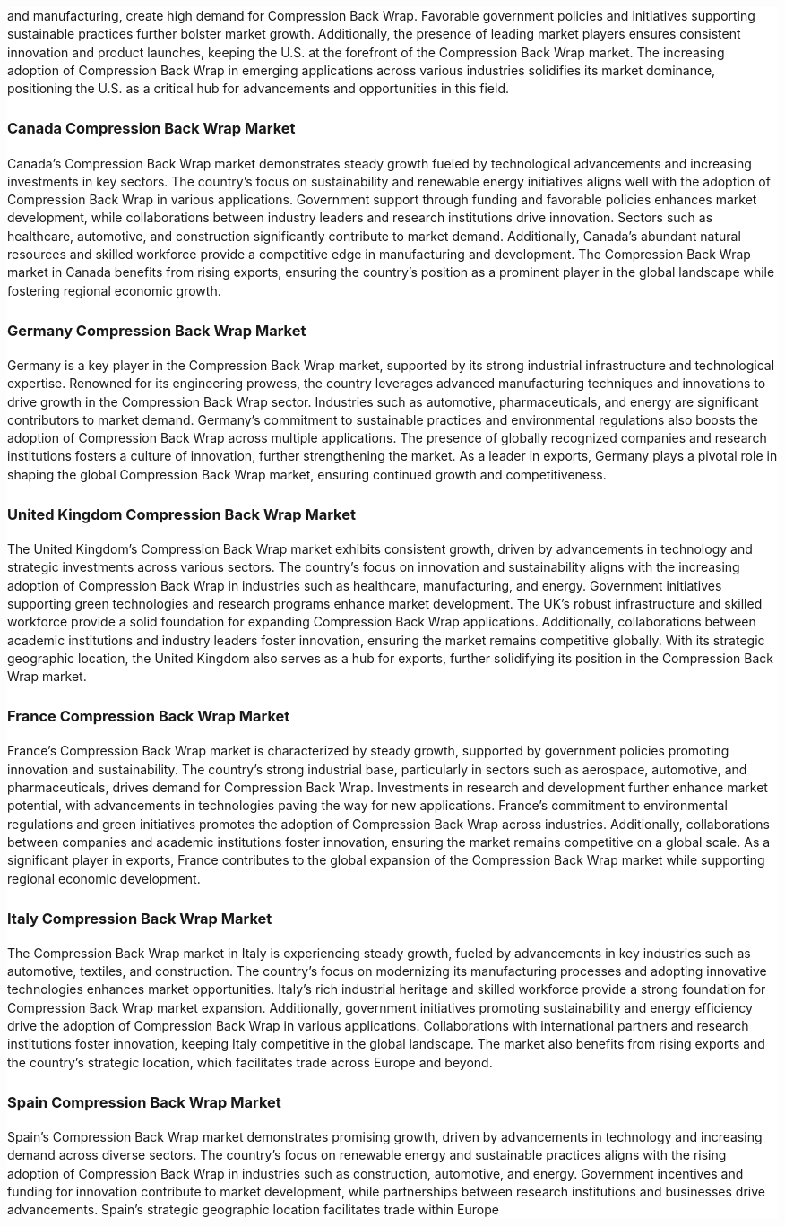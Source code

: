 and manufacturing, create high demand for Compression Back Wrap. Favorable government policies and initiatives supporting sustainable practices further bolster market growth. Additionally, the presence of leading market players ensures consistent innovation and product launches, keeping the U.S. at the forefront of the Compression Back Wrap market. The increasing adoption of Compression Back Wrap in emerging applications across various industries solidifies its market dominance, positioning the U.S. as a critical hub for advancements and opportunities in this field.</p><h3>Canada Compression Back Wrap Market</h3><p>Canada&rsquo;s Compression Back Wrap market demonstrates steady growth fueled by technological advancements and increasing investments in key sectors. The country&rsquo;s focus on sustainability and renewable energy initiatives aligns well with the adoption of Compression Back Wrap in various applications. Government support through funding and favorable policies enhances market development, while collaborations between industry leaders and research institutions drive innovation. Sectors such as healthcare, automotive, and construction significantly contribute to market demand. Additionally, Canada&rsquo;s abundant natural resources and skilled workforce provide a competitive edge in manufacturing and development. The Compression Back Wrap market in Canada benefits from rising exports, ensuring the country&rsquo;s position as a prominent player in the global landscape while fostering regional economic growth.</p><h3>Germany Compression Back Wrap Market</h3><p>Germany is a key player in the Compression Back Wrap market, supported by its strong industrial infrastructure and technological expertise. Renowned for its engineering prowess, the country leverages advanced manufacturing techniques and innovations to drive growth in the Compression Back Wrap sector. Industries such as automotive, pharmaceuticals, and energy are significant contributors to market demand. Germany&rsquo;s commitment to sustainable practices and environmental regulations also boosts the adoption of Compression Back Wrap across multiple applications. The presence of globally recognized companies and research institutions fosters a culture of innovation, further strengthening the market. As a leader in exports, Germany plays a pivotal role in shaping the global Compression Back Wrap market, ensuring continued growth and competitiveness.</p><h3>United Kingdom Compression Back Wrap Market</h3><p>The United Kingdom&rsquo;s Compression Back Wrap market exhibits consistent growth, driven by advancements in technology and strategic investments across various sectors. The country&rsquo;s focus on innovation and sustainability aligns with the increasing adoption of Compression Back Wrap in industries such as healthcare, manufacturing, and energy. Government initiatives supporting green technologies and research programs enhance market development. The UK&rsquo;s robust infrastructure and skilled workforce provide a solid foundation for expanding Compression Back Wrap applications. Additionally, collaborations between academic institutions and industry leaders foster innovation, ensuring the market remains competitive globally. With its strategic geographic location, the United Kingdom also serves as a hub for exports, further solidifying its position in the Compression Back Wrap market.</p><h3>France Compression Back Wrap Market</h3><p>France&rsquo;s Compression Back Wrap market is characterized by steady growth, supported by government policies promoting innovation and sustainability. The country&rsquo;s strong industrial base, particularly in sectors such as aerospace, automotive, and pharmaceuticals, drives demand for Compression Back Wrap. Investments in research and development further enhance market potential, with advancements in technologies paving the way for new applications. France&rsquo;s commitment to environmental regulations and green initiatives promotes the adoption of Compression Back Wrap across industries. Additionally, collaborations between companies and academic institutions foster innovation, ensuring the market remains competitive on a global scale. As a significant player in exports, France contributes to the global expansion of the Compression Back Wrap market while supporting regional economic development.</p><h3>Italy Compression Back Wrap Market</h3><p>The Compression Back Wrap market in Italy is experiencing steady growth, fueled by advancements in key industries such as automotive, textiles, and construction. The country&rsquo;s focus on modernizing its manufacturing processes and adopting innovative technologies enhances market opportunities. Italy&rsquo;s rich industrial heritage and skilled workforce provide a strong foundation for Compression Back Wrap market expansion. Additionally, government initiatives promoting sustainability and energy efficiency drive the adoption of Compression Back Wrap in various applications. Collaborations with international partners and research institutions foster innovation, keeping Italy competitive in the global landscape. The market also benefits from rising exports and the country&rsquo;s strategic location, which facilitates trade across Europe and beyond.</p><h3>Spain Compression Back Wrap Market</h3><p>Spain&rsquo;s Compression Back Wrap market demonstrates promising growth, driven by advancements in technology and increasing demand across diverse sectors. The country&rsquo;s focus on renewable energy and sustainable practices aligns with the rising adoption of Compression Back Wrap in industries such as construction, automotive, and energy. Government incentives and funding for innovation contribute to market development, while partnerships between research institutions and businesses drive advancements. Spain&rsquo;s strategic geographic location facilitates trade within Europe